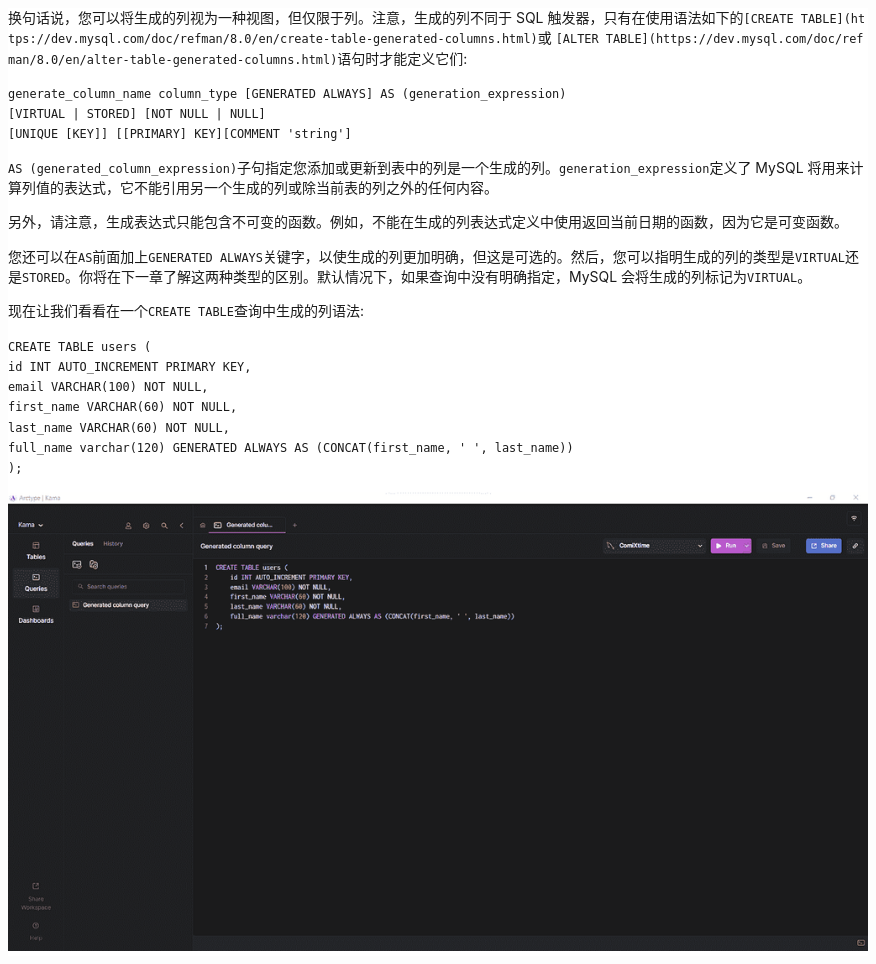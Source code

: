 换句话说，您可以将生成的列视为一种视图，但仅限于列。注意，生成的列不同于 SQL 触发器，只有在使用语法如下的`[CREATE TABLE](https://dev.mysql.com/doc/refman/8.0/en/create-table-generated-columns.html)`或 [](https://dev.mysql.com/doc/refman/8.0/en/alter-table-generated-columns.html) `[ALTER TABLE](https://dev.mysql.com/doc/refman/8.0/en/alter-table-generated-columns.html)`语句时才能定义它们:

```
generate_column_name column_type [GENERATED ALWAYS] AS (generation_expression)
[VIRTUAL | STORED] [NOT NULL | NULL]
[UNIQUE [KEY]] [[PRIMARY] KEY][COMMENT 'string']
```

`AS (generated_column_expression)`子句指定您添加或更新到表中的列是一个生成的列。`generation_expression`定义了 MySQL 将用来计算列值的表达式，它不能引用另一个生成的列或除当前表的列之外的任何内容。

另外，请注意，生成表达式只能包含不可变的函数。例如，不能在生成的列表达式定义中使用返回当前日期的函数，因为它是可变函数。

您还可以在`AS`前面加上`GENERATED ALWAYS`关键字，以使生成的列更加明确，但这是可选的。然后，您可以指明生成的列的类型是`VIRTUAL`还是`STORED`。你将在下一章了解这两种类型的区别。默认情况下，如果查询中没有明确指定，MySQL 会将生成的列标记为`VIRTUAL`。

现在让我们看看在一个`CREATE TABLE`查询中生成的列语法:

```
CREATE TABLE users (
id INT AUTO_INCREMENT PRIMARY KEY,
email VARCHAR(100) NOT NULL,
first_name VARCHAR(60) NOT NULL,
last_name VARCHAR(60) NOT NULL,
full_name varchar(120) GENERATED ALWAYS AS (CONCAT(first_name, ' ', last_name))
);
```

![](img/1a9aae1f62790d79378dbecefa4da756.png)
